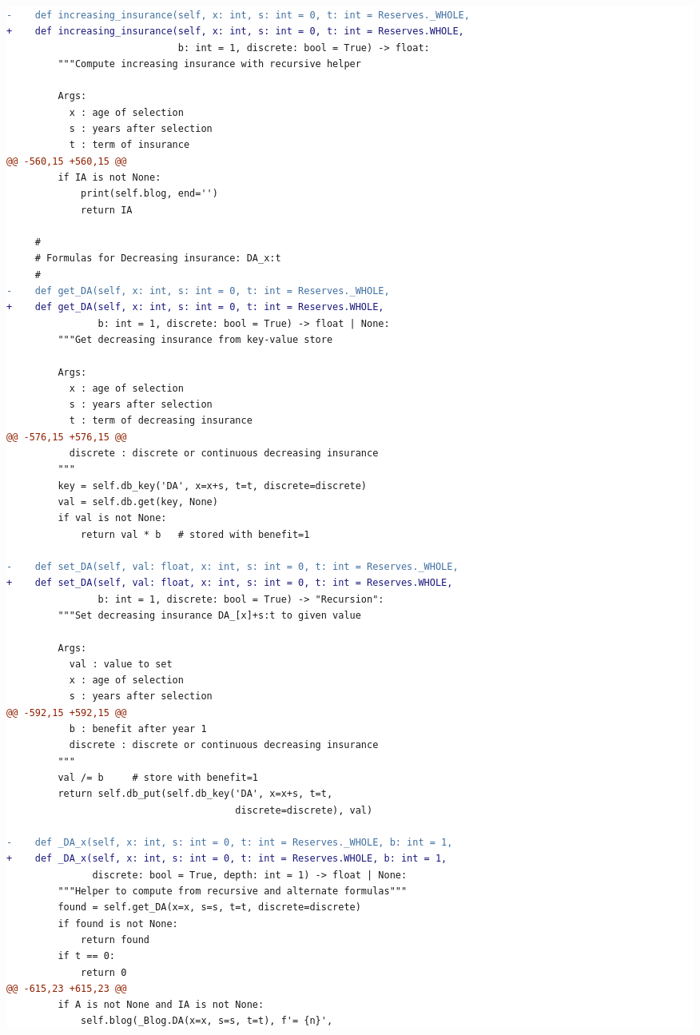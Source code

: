 ```diff
-    def increasing_insurance(self, x: int, s: int = 0, t: int = Reserves._WHOLE,
+    def increasing_insurance(self, x: int, s: int = 0, t: int = Reserves.WHOLE,
                              b: int = 1, discrete: bool = True) -> float:
         """Compute increasing insurance with recursive helper
 
         Args:
           x : age of selection
           s : years after selection
           t : term of insurance
@@ -560,15 +560,15 @@
         if IA is not None:
             print(self.blog, end='')
             return IA
 
     #
     # Formulas for Decreasing insurance: DA_x:t
     #
-    def get_DA(self, x: int, s: int = 0, t: int = Reserves._WHOLE,
+    def get_DA(self, x: int, s: int = 0, t: int = Reserves.WHOLE,
                b: int = 1, discrete: bool = True) -> float | None:
         """Get decreasing insurance from key-value store
 
         Args:
           x : age of selection
           s : years after selection
           t : term of decreasing insurance
@@ -576,15 +576,15 @@
           discrete : discrete or continuous decreasing insurance
         """
         key = self.db_key('DA', x=x+s, t=t, discrete=discrete)
         val = self.db.get(key, None)
         if val is not None:
             return val * b   # stored with benefit=1
 
-    def set_DA(self, val: float, x: int, s: int = 0, t: int = Reserves._WHOLE,
+    def set_DA(self, val: float, x: int, s: int = 0, t: int = Reserves.WHOLE,
                b: int = 1, discrete: bool = True) -> "Recursion":
         """Set decreasing insurance DA_[x]+s:t to given value
 
         Args:
           val : value to set
           x : age of selection
           s : years after selection
@@ -592,15 +592,15 @@
           b : benefit after year 1
           discrete : discrete or continuous decreasing insurance
         """
         val /= b     # store with benefit=1
         return self.db_put(self.db_key('DA', x=x+s, t=t, 
                                        discrete=discrete), val)
 
-    def _DA_x(self, x: int, s: int = 0, t: int = Reserves._WHOLE, b: int = 1,
+    def _DA_x(self, x: int, s: int = 0, t: int = Reserves.WHOLE, b: int = 1,
               discrete: bool = True, depth: int = 1) -> float | None:
         """Helper to compute from recursive and alternate formulas"""
         found = self.get_DA(x=x, s=s, t=t, discrete=discrete)
         if found is not None:
             return found
         if t == 0:
             return 0
@@ -615,23 +615,23 @@
         if A is not None and IA is not None:
             self.blog(_Blog.DA(x=x, s=s, t=t), f'= {n}',
```